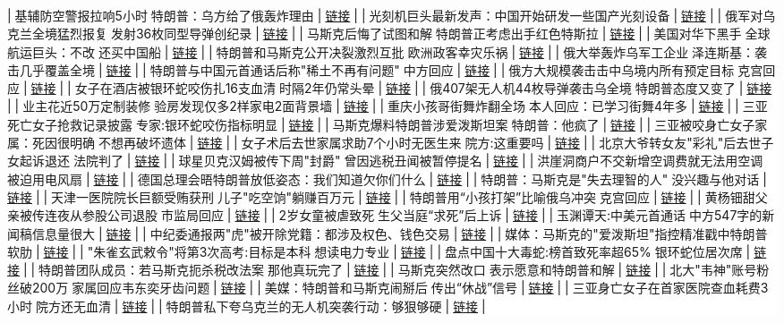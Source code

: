 | 基辅防空警报拉响5小时 特朗普：乌方给了俄轰炸理由 | [链接](https://www.163.com/dy/article/K1EHJUC90512B07B.html) |
| 光刻机巨头最新发声：中国开始研发一些国产光刻设备 | [链接](https://www.163.com/dy/article/K1DK4AC105504DOQ.html) |
| 俄军对乌克兰全境猛烈报复 发射36枚同型导弹创纪录 | [链接](https://www.163.com/dy/article/K1E9RK3M0514R9OJ.html) |
| 马斯克后悔了试图和解 特朗普正考虑出手红色特斯拉 | [链接](https://www.163.com/dy/article/K1DMSKUB0512B07B.html) |
| 美国对华下黑手 全球航运巨头：不改 还买中国船 | [链接](https://www.163.com/news/article/K1EF6OPT00019B3E.html) |
| 特朗普和马斯克公开决裂激烈互批 欧洲政客幸灾乐祸 | [链接](https://www.163.com/dy/article/K1EB2R3B0514R9OJ.html) |
| 俄大举轰炸乌军工企业 泽连斯基：袭击几乎覆盖全境 | [链接](https://www.163.com/news/article/K1D3ETK70001899O.html) |
| 特朗普与中国元首通话后称"稀土不再有问题" 中方回应 | [链接](https://www.163.com/news/article/K1D1D1NK0001899O.html) |
| 俄方大规模袭击击中乌境内所有预定目标 克宫回应 | [链接](https://www.163.com/dy/article/K1D8UFOK0512B07B.html) |
| 女子在酒店被银环蛇咬伤扎16支血清 时隔2年仍常头晕 | [链接](https://www.163.com/dy/article/K1D7LLIE053469M5.html) |
| 俄407架无人机44枚导弹袭击乌全境 特朗普态度又变了 | [链接](https://www.163.com/dy/article/K1CP6OU90512B07B.html) |
| 业主花近50万定制装修 验房发现仅多2样家电2面背景墙 | [链接](https://www.163.com/dy/article/K1D9K3GU0534P59R.html) |
| 重庆小孩哥街舞炸翻全场 本人回应：已学习街舞4年多 | [链接](https://www.163.com/dy/article/K1DFVK880514D3UH.html) |
| 三亚死亡女子抢救记录披露 专家:银环蛇咬伤指标明显 | [链接](https://www.163.com/dy/article/K1CO3HUB0514D3UH.html) |
| 马斯克爆料特朗普涉爱泼斯坦案 特朗普：他疯了 | [链接](https://www.163.com/dy/article/K1D6IJI70550A0OW.html) |
| 三亚被咬身亡女子家属：死因很明确 不想再破坏遗体 | [链接](https://www.163.com/dy/article/K1D4UKA0053469LG.html) |
| 女子术后去世家属求助7个小时无医生来 院方:这重要吗 | [链接](https://www.163.com/dy/article/K1DC5KHG05345ARG.html) |
| 北京大爷转女友"彩礼"后去世子女起诉退还 法院判了 | [链接](https://www.163.com/dy/article/K1DC87TM0530JPVV.html) |
| 球星贝克汉姆被传下周"封爵" 曾因逃税丑闻被暂停提名 | [链接](https://www.163.com/dy/article/K1D4Q9TL051492T3.html) |
| 洪崖洞商户不交新增空调费就无法用空调 被迫用电风扇 | [链接](https://www.163.com/dy/article/K1DBAQ810514D3UH.html) |
| 德国总理会晤特朗普放低姿态：我们知道欠你们什么 | [链接](https://www.163.com/news/article/K1D2FL3N0001899O.html) |
| 特朗普：马斯克是"失去理智的人" 没兴趣与他对话 | [链接](https://www.163.com/news/article/K1D78UI10001899O.html) |
| 天津一医院院长巨额受贿获刑 儿子"吃空饷"躺赚百万元 | [链接](https://www.163.com/dy/article/K1CQ3P5O0512D03F.html) |
| 特朗普用“小孩打架”比喻俄乌冲突 克宫回应 | [链接](https://www.163.com/dy/article/K1D61TFH0514R9OJ.html) |
| 黄杨钿甜父亲被传连夜从参股公司退股 市监局回应 | [链接](https://www.163.com/dy/article/K1D42JFC053469KC.html) |
| 2岁女童被虐致死 生父当庭“求死”后上诉 | [链接](https://www.163.com/dy/article/K1D50ABV05345ARG.html) |
| 玉渊谭天:中美元首通话 中方547字的新闻稿信息量很大 | [链接](https://www.163.com/news/article/K1CSME4E0001899O.html) |
| 中纪委通报两"虎"被开除党籍：都涉及权色、钱色交易 | [链接](https://www.163.com/dy/article/K1CQ82L5055040N3.html) |
| 媒体：马斯克的"爱泼斯坦"指控精准戳中特朗普软肋 | [链接](https://www.163.com/dy/article/K1CILIKR0550B6IS.html) |
| "朱雀玄武敕令"将第3次高考:目标是本科 想读电力专业 | [链接](https://www.163.com/dy/article/K1D1505F051492T3.html) |
| 盘点中国十大毒蛇:榜首致死率超65% 银环蛇位居次席 | [链接](https://www.163.com/dy/article/K1CIC18N0550A0OW.html) |
| 特朗普团队成员：若马斯克扼杀税改法案 那他真玩完了 | [链接](https://www.163.com/dy/article/K1CQOF3C0514R9P4.html) |
| 马斯克突然改口 表示愿意和特朗普和解 | [链接](https://www.163.com/dy/article/K1CCJERJ053469LG.html) |
| 北大"韦神"账号粉丝破200万 家属回应韦东奕牙齿问题 | [链接](https://www.163.com/dy/article/K1CRJBI7055040N3.html) |
| 美媒：特朗普和马斯克闹掰后 传出“休战”信号 | [链接](https://www.163.com/dy/article/K1CIFBBV05504DOQ.html) |
| 三亚身亡女子在首家医院查血耗费3小时 院方还无血清 | [链接](https://www.163.com/dy/article/K1CNLPFV0514EGPO.html) |
| 特朗普私下夸乌克兰的无人机突袭行动：够狠够硬 | [链接](https://www.163.com/news/article/K1CM69B50001899O.html) |